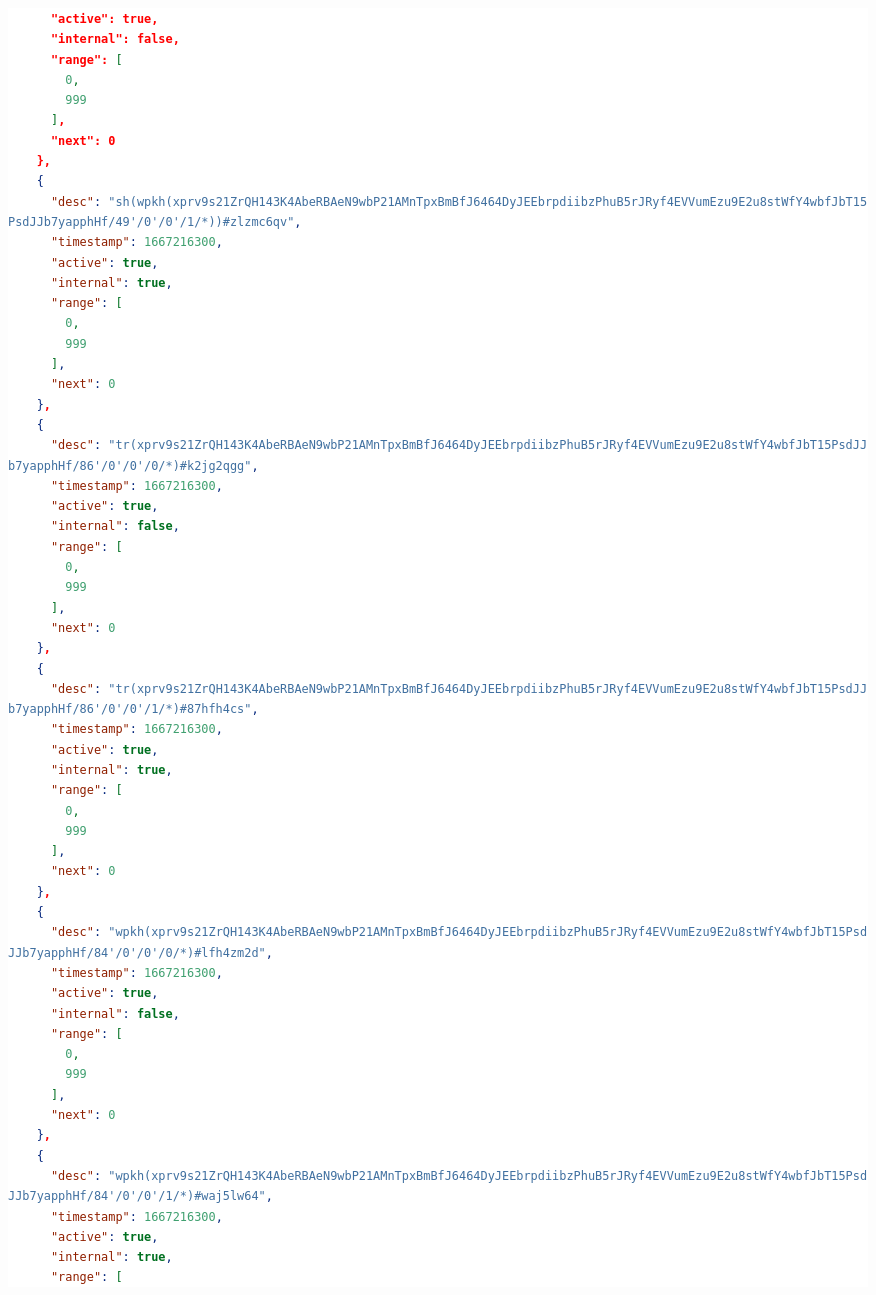 ```json
      "active": true,
      "internal": false,
      "range": [
        0,
        999
      ],
      "next": 0
    },
    {
      "desc": "sh(wpkh(xprv9s21ZrQH143K4AbeRBAeN9wbP21AMnTpxBmBfJ6464DyJEEbrpdiibzPhuB5rJRyf4EVVumEzu9E2u8stWfY4wbfJbT15PsdJJb7yapphHf/49'/0'/0'/1/*))#zlzmc6qv",
      "timestamp": 1667216300,
      "active": true,
      "internal": true,
      "range": [
        0,
        999
      ],
      "next": 0
    },
    {
      "desc": "tr(xprv9s21ZrQH143K4AbeRBAeN9wbP21AMnTpxBmBfJ6464DyJEEbrpdiibzPhuB5rJRyf4EVVumEzu9E2u8stWfY4wbfJbT15PsdJJb7yapphHf/86'/0'/0'/0/*)#k2jg2qgg",
      "timestamp": 1667216300,
      "active": true,
      "internal": false,
      "range": [
        0,
        999
      ],
      "next": 0
    },
    {
      "desc": "tr(xprv9s21ZrQH143K4AbeRBAeN9wbP21AMnTpxBmBfJ6464DyJEEbrpdiibzPhuB5rJRyf4EVVumEzu9E2u8stWfY4wbfJbT15PsdJJb7yapphHf/86'/0'/0'/1/*)#87hfh4cs",
      "timestamp": 1667216300,
      "active": true,
      "internal": true,
      "range": [
        0,
        999
      ],
      "next": 0
    },
    {
      "desc": "wpkh(xprv9s21ZrQH143K4AbeRBAeN9wbP21AMnTpxBmBfJ6464DyJEEbrpdiibzPhuB5rJRyf4EVVumEzu9E2u8stWfY4wbfJbT15PsdJJb7yapphHf/84'/0'/0'/0/*)#lfh4zm2d",
      "timestamp": 1667216300,
      "active": true,
      "internal": false,
      "range": [
        0,
        999
      ],
      "next": 0
    },
    {
      "desc": "wpkh(xprv9s21ZrQH143K4AbeRBAeN9wbP21AMnTpxBmBfJ6464DyJEEbrpdiibzPhuB5rJRyf4EVVumEzu9E2u8stWfY4wbfJbT15PsdJJb7yapphHf/84'/0'/0'/1/*)#waj5lw64",
      "timestamp": 1667216300,
      "active": true,
      "internal": true,
      "range": [
```